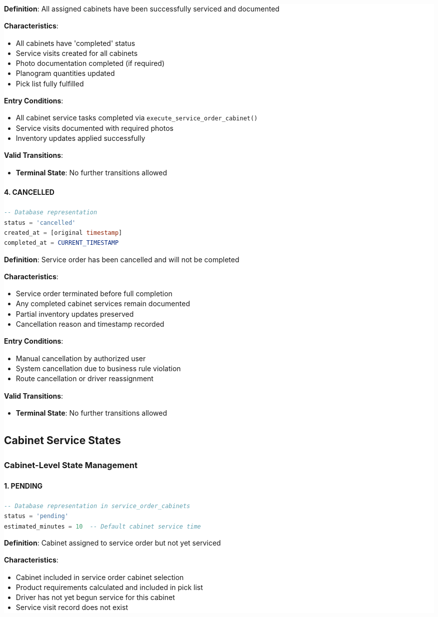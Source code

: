**Definition**: All assigned cabinets have been successfully serviced and documented

**Characteristics**:
- All cabinets have 'completed' status
- Service visits created for all cabinets
- Photo documentation completed (if required)
- Planogram quantities updated
- Pick list fully fulfilled

**Entry Conditions**:
- All cabinet service tasks completed via `execute_service_order_cabinet()`
- Service visits documented with required photos
- Inventory updates applied successfully

**Valid Transitions**:
- **Terminal State**: No further transitions allowed

#### 4. CANCELLED
```sql
-- Database representation
status = 'cancelled'
created_at = [original timestamp]
completed_at = CURRENT_TIMESTAMP
```

**Definition**: Service order has been cancelled and will not be completed

**Characteristics**:
- Service order terminated before full completion
- Any completed cabinet services remain documented
- Partial inventory updates preserved
- Cancellation reason and timestamp recorded

**Entry Conditions**:
- Manual cancellation by authorized user
- System cancellation due to business rule violation
- Route cancellation or driver reassignment

**Valid Transitions**:
- **Terminal State**: No further transitions allowed

## Cabinet Service States

### Cabinet-Level State Management

#### 1. PENDING
```sql
-- Database representation in service_order_cabinets
status = 'pending'
estimated_minutes = 10  -- Default cabinet service time
```

**Definition**: Cabinet assigned to service order but not yet serviced

**Characteristics**:
- Cabinet included in service order cabinet selection
- Product requirements calculated and included in pick list
- Driver has not yet begun service for this cabinet
- Service visit record does not exist

